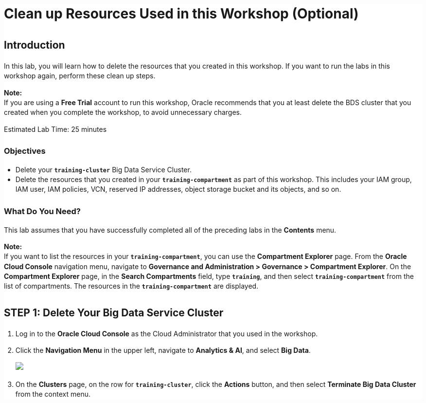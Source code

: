 # Clean up Resources Used in this Workshop (Optional)

## Introduction

In this lab, you will learn how to delete the resources that you created in this workshop. If you want to run the labs in this workshop again, perform these clean up steps.

**Note:**    
If you are using a **Free Trial** account to run this workshop, Oracle recommends that you at least delete the BDS cluster that you created when you complete the workshop, to avoid unnecessary charges.

Estimated Lab Time: 25 minutes

### Objectives

* Delete your **`training-cluster`** Big Data Service Cluster.
* Delete the resources that you created in your **`training-compartment`** as part of this workshop. This includes your IAM group, IAM user, IAM policies, VCN, reserved IP addresses, object storage bucket and its objects, and so on.

### What Do You Need?

This lab assumes that you have successfully completed all of the preceding labs in the **Contents** menu.

**Note:**     
If you want to list the resources in your **`training-compartment`**, you can use the **Compartment Explorer** page. From the **Oracle Cloud Console** navigation menu, navigate to **Governance and Administration > Governance > Compartment Explorer**. On the **Compartment Explorer** page, in the **Search Compartments** field, type **`training`**, and then select **`training-compartment`** from the list of compartments. The resources in the **`training-compartment`** are displayed.

## **STEP 1:** Delete Your Big Data Service Cluster

1. Log in to the **Oracle Cloud Console** as the Cloud Administrator that you used in the workshop.

2. Click the **Navigation Menu** in the upper left, navigate to **Analytics & AI**, and select **Big Data**. 
	
	![](https://raw.githubusercontent.com/oracle/learning-library/master/common/images/console/big-data.png " ")

3. On the **Clusters** page, on the row for **`training-cluster`**, click the **Actions** button, and then select **Terminate Big Data Cluster** from the context menu.
